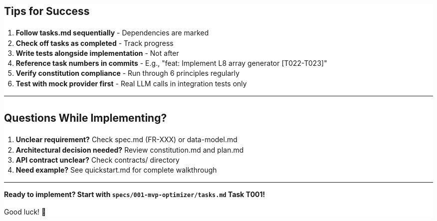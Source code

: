 ## Tips for Success

1. **Follow tasks.md sequentially** - Dependencies are marked
2. **Check off tasks as completed** - Track progress
3. **Write tests alongside implementation** - Not after
4. **Reference task numbers in commits** - E.g., "feat: Implement L8 array generator [T022-T023]"
5. **Verify constitution compliance** - Run through 6 principles regularly
6. **Test with mock provider first** - Real LLM calls in integration tests only

---

## Questions While Implementing?

1. **Unclear requirement?** Check spec.md (FR-XXX) or data-model.md
2. **Architectural decision needed?** Review constitution.md and plan.md
3. **API contract unclear?** Check contracts/ directory
4. **Need example?** See quickstart.md for complete walkthrough

---

**Ready to implement? Start with `specs/001-mvp-optimizer/tasks.md` Task T001!**

Good luck! 🚀
